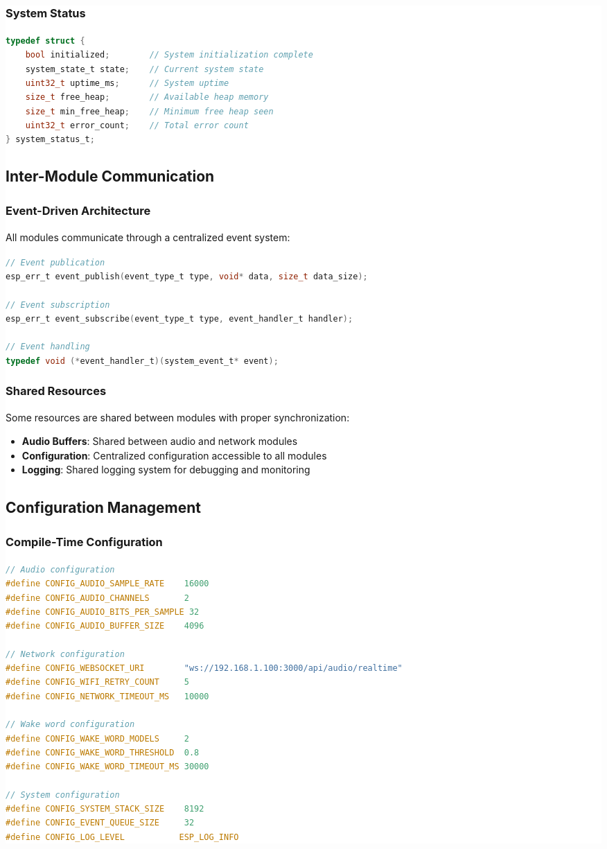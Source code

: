 ### System Status
```c
typedef struct {
    bool initialized;        // System initialization complete
    system_state_t state;    // Current system state
    uint32_t uptime_ms;      // System uptime
    size_t free_heap;        // Available heap memory
    size_t min_free_heap;    // Minimum free heap seen
    uint32_t error_count;    // Total error count
} system_status_t;
```

## Inter-Module Communication

### Event-Driven Architecture
All modules communicate through a centralized event system:

```c
// Event publication
esp_err_t event_publish(event_type_t type, void* data, size_t data_size);

// Event subscription
esp_err_t event_subscribe(event_type_t type, event_handler_t handler);

// Event handling
typedef void (*event_handler_t)(system_event_t* event);
```

### Shared Resources
Some resources are shared between modules with proper synchronization:

- **Audio Buffers**: Shared between audio and network modules
- **Configuration**: Centralized configuration accessible to all modules
- **Logging**: Shared logging system for debugging and monitoring

## Configuration Management

### Compile-Time Configuration
```c
// Audio configuration
#define CONFIG_AUDIO_SAMPLE_RATE    16000
#define CONFIG_AUDIO_CHANNELS       2
#define CONFIG_AUDIO_BITS_PER_SAMPLE 32
#define CONFIG_AUDIO_BUFFER_SIZE    4096

// Network configuration
#define CONFIG_WEBSOCKET_URI        "ws://192.168.1.100:3000/api/audio/realtime"
#define CONFIG_WIFI_RETRY_COUNT     5
#define CONFIG_NETWORK_TIMEOUT_MS   10000

// Wake word configuration
#define CONFIG_WAKE_WORD_MODELS     2
#define CONFIG_WAKE_WORD_THRESHOLD  0.8
#define CONFIG_WAKE_WORD_TIMEOUT_MS 30000

// System configuration
#define CONFIG_SYSTEM_STACK_SIZE    8192
#define CONFIG_EVENT_QUEUE_SIZE     32
#define CONFIG_LOG_LEVEL           ESP_LOG_INFO
```
